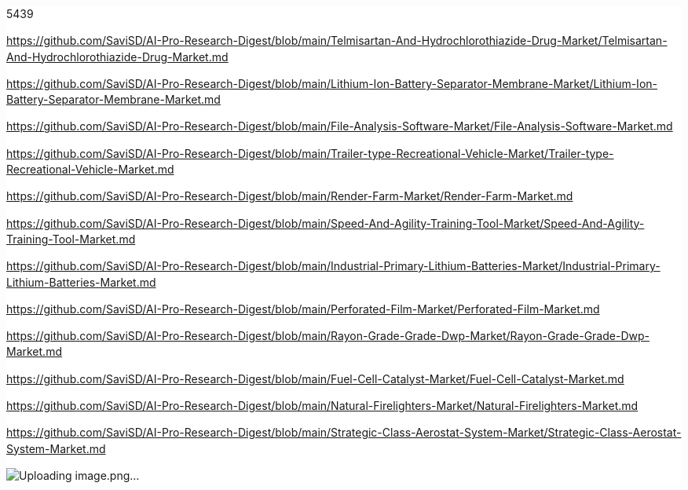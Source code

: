 5439</p><p><a href="https://github.com/SaviSD/AI-Pro-Research-Digest/blob/main/Telmisartan-And-Hydrochlorothiazide-Drug-Market/Telmisartan-And-Hydrochlorothiazide-Drug-Market.md">https://github.com/SaviSD/AI-Pro-Research-Digest/blob/main/Telmisartan-And-Hydrochlorothiazide-Drug-Market/Telmisartan-And-Hydrochlorothiazide-Drug-Market.md</a></p><p><a href="https://github.com/SaviSD/AI-Pro-Research-Digest/blob/main/Lithium-Ion-Battery-Separator-Membrane-Market/Lithium-Ion-Battery-Separator-Membrane-Market.md">https://github.com/SaviSD/AI-Pro-Research-Digest/blob/main/Lithium-Ion-Battery-Separator-Membrane-Market/Lithium-Ion-Battery-Separator-Membrane-Market.md</a></p><p><a href="https://github.com/SaviSD/AI-Pro-Research-Digest/blob/main/File-Analysis-Software-Market/File-Analysis-Software-Market.md">https://github.com/SaviSD/AI-Pro-Research-Digest/blob/main/File-Analysis-Software-Market/File-Analysis-Software-Market.md</a></p><p><a href="https://github.com/SaviSD/AI-Pro-Research-Digest/blob/main/Trailer-type-Recreational-Vehicle-Market/Trailer-type-Recreational-Vehicle-Market.md">https://github.com/SaviSD/AI-Pro-Research-Digest/blob/main/Trailer-type-Recreational-Vehicle-Market/Trailer-type-Recreational-Vehicle-Market.md</a></p><p><a href="https://github.com/SaviSD/AI-Pro-Research-Digest/blob/main/Render-Farm-Market/Render-Farm-Market.md">https://github.com/SaviSD/AI-Pro-Research-Digest/blob/main/Render-Farm-Market/Render-Farm-Market.md</a></p><p><a href="https://github.com/SaviSD/AI-Pro-Research-Digest/blob/main/Speed-And-Agility-Training-Tool-Market/Speed-And-Agility-Training-Tool-Market.md">https://github.com/SaviSD/AI-Pro-Research-Digest/blob/main/Speed-And-Agility-Training-Tool-Market/Speed-And-Agility-Training-Tool-Market.md</a></p><p><a href="https://github.com/SaviSD/AI-Pro-Research-Digest/blob/main/Industrial-Primary-Lithium-Batteries-Market/Industrial-Primary-Lithium-Batteries-Market.md">https://github.com/SaviSD/AI-Pro-Research-Digest/blob/main/Industrial-Primary-Lithium-Batteries-Market/Industrial-Primary-Lithium-Batteries-Market.md</a></p><p><a href="https://github.com/SaviSD/AI-Pro-Research-Digest/blob/main/Perforated-Film-Market/Perforated-Film-Market.md">https://github.com/SaviSD/AI-Pro-Research-Digest/blob/main/Perforated-Film-Market/Perforated-Film-Market.md</a></p><p><a href="https://github.com/SaviSD/AI-Pro-Research-Digest/blob/main/Rayon-Grade-Grade-Dwp-Market/Rayon-Grade-Grade-Dwp-Market.md">https://github.com/SaviSD/AI-Pro-Research-Digest/blob/main/Rayon-Grade-Grade-Dwp-Market/Rayon-Grade-Grade-Dwp-Market.md</a></p><p><a href="https://github.com/SaviSD/AI-Pro-Research-Digest/blob/main/Fuel-Cell-Catalyst-Market/Fuel-Cell-Catalyst-Market.md">https://github.com/SaviSD/AI-Pro-Research-Digest/blob/main/Fuel-Cell-Catalyst-Market/Fuel-Cell-Catalyst-Market.md</a></p><p><a href="https://github.com/SaviSD/AI-Pro-Research-Digest/blob/main/Natural-Firelighters-Market/Natural-Firelighters-Market.md">https://github.com/SaviSD/AI-Pro-Research-Digest/blob/main/Natural-Firelighters-Market/Natural-Firelighters-Market.md</a></p><p><a href="https://github.com/SaviSD/AI-Pro-Research-Digest/blob/main/Strategic-Class-Aerostat-System-Market/Strategic-Class-Aerostat-System-Market.md">https://github.com/SaviSD/AI-Pro-Research-Digest/blob/main/Strategic-Class-Aerostat-System-Market/Strategic-Class-Aerostat-System-Market.md</a></p>
![Uploading image.png…]()
